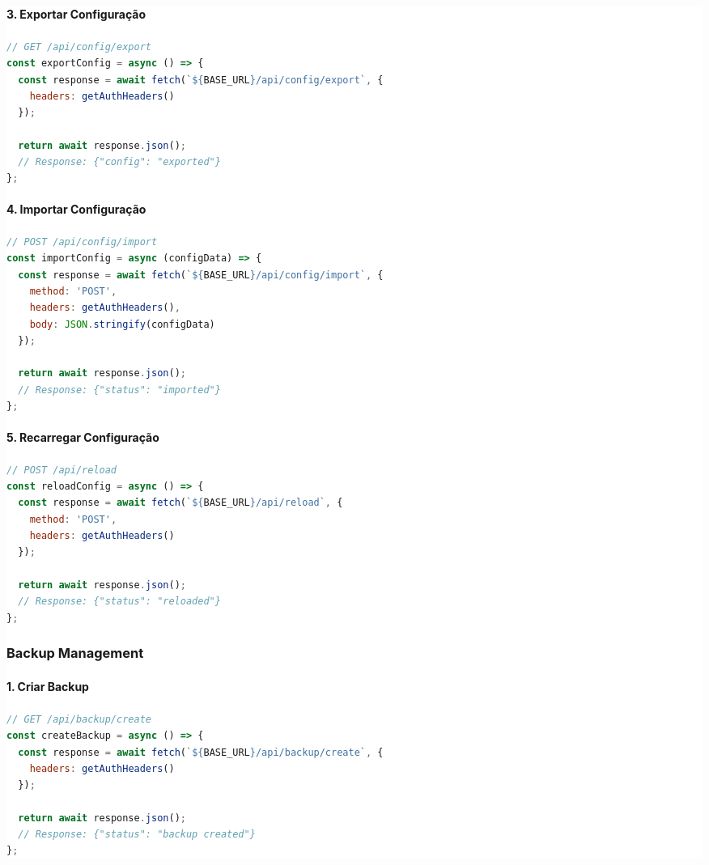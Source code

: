 #### 3. Exportar Configuração
```javascript
// GET /api/config/export
const exportConfig = async () => {
  const response = await fetch(`${BASE_URL}/api/config/export`, {
    headers: getAuthHeaders()
  });
  
  return await response.json();
  // Response: {"config": "exported"}
};
```

#### 4. Importar Configuração
```javascript
// POST /api/config/import
const importConfig = async (configData) => {
  const response = await fetch(`${BASE_URL}/api/config/import`, {
    method: 'POST',
    headers: getAuthHeaders(),
    body: JSON.stringify(configData)
  });
  
  return await response.json();
  // Response: {"status": "imported"}
};
```

#### 5. Recarregar Configuração
```javascript
// POST /api/reload
const reloadConfig = async () => {
  const response = await fetch(`${BASE_URL}/api/reload`, {
    method: 'POST',
    headers: getAuthHeaders()
  });
  
  return await response.json();
  // Response: {"status": "reloaded"}
};
```

### Backup Management

#### 1. Criar Backup
```javascript
// GET /api/backup/create
const createBackup = async () => {
  const response = await fetch(`${BASE_URL}/api/backup/create`, {
    headers: getAuthHeaders()
  });
  
  return await response.json();
  // Response: {"status": "backup created"}
};
```
